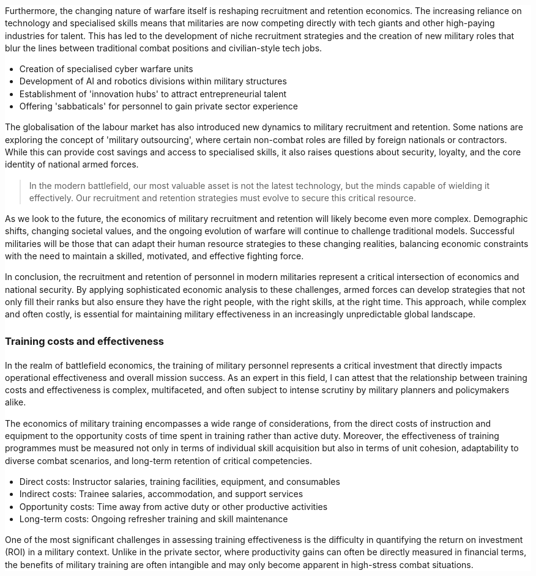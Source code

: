 Furthermore, the changing nature of warfare itself is reshaping recruitment and retention economics. The increasing reliance on technology and specialised skills means that militaries are now competing directly with tech giants and other high-paying industries for talent. This has led to the development of niche recruitment strategies and the creation of new military roles that blur the lines between traditional combat positions and civilian-style tech jobs.

- Creation of specialised cyber warfare units
- Development of AI and robotics divisions within military structures
- Establishment of 'innovation hubs' to attract entrepreneurial talent
- Offering 'sabbaticals' for personnel to gain private sector experience

The globalisation of the labour market has also introduced new dynamics to military recruitment and retention. Some nations are exploring the concept of 'military outsourcing', where certain non-combat roles are filled by foreign nationals or contractors. While this can provide cost savings and access to specialised skills, it also raises questions about security, loyalty, and the core identity of national armed forces.

> In the modern battlefield, our most valuable asset is not the latest technology, but the minds capable of wielding it effectively. Our recruitment and retention strategies must evolve to secure this critical resource.

As we look to the future, the economics of military recruitment and retention will likely become even more complex. Demographic shifts, changing societal values, and the ongoing evolution of warfare will continue to challenge traditional models. Successful militaries will be those that can adapt their human resource strategies to these changing realities, balancing economic constraints with the need to maintain a skilled, motivated, and effective fighting force.

In conclusion, the recruitment and retention of personnel in modern militaries represent a critical intersection of economics and national security. By applying sophisticated economic analysis to these challenges, armed forces can develop strategies that not only fill their ranks but also ensure they have the right people, with the right skills, at the right time. This approach, while complex and often costly, is essential for maintaining military effectiveness in an increasingly unpredictable global landscape.

### Training costs and effectiveness

In the realm of battlefield economics, the training of military personnel represents a critical investment that directly impacts operational effectiveness and overall mission success. As an expert in this field, I can attest that the relationship between training costs and effectiveness is complex, multifaceted, and often subject to intense scrutiny by military planners and policymakers alike.

The economics of military training encompasses a wide range of considerations, from the direct costs of instruction and equipment to the opportunity costs of time spent in training rather than active duty. Moreover, the effectiveness of training programmes must be measured not only in terms of individual skill acquisition but also in terms of unit cohesion, adaptability to diverse combat scenarios, and long-term retention of critical competencies.

- Direct costs: Instructor salaries, training facilities, equipment, and consumables
- Indirect costs: Trainee salaries, accommodation, and support services
- Opportunity costs: Time away from active duty or other productive activities
- Long-term costs: Ongoing refresher training and skill maintenance

One of the most significant challenges in assessing training effectiveness is the difficulty in quantifying the return on investment (ROI) in a military context. Unlike in the private sector, where productivity gains can often be directly measured in financial terms, the benefits of military training are often intangible and may only become apparent in high-stress combat situations.
